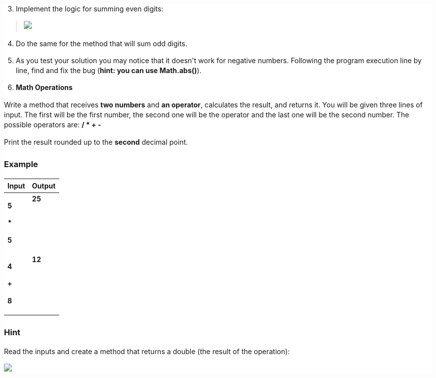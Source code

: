 3.  Implement the logic for summing even digits:

> ![](media/image18.PNG)

4.  Do the same for the method that will sum odd digits.

5.  As you test your solution you may notice that it doesn't work for
    negative numbers. Following the program execution line by line, find
    and fix the bug (**hint: you can use Math.abs()**).



11. **Math Operations**

Write a method that receives **two numbers** and **an operator**,
calculates the result, and returns it. You will be given three lines of
input. The first will be the first number, the second one will be the
operator and the last one will be the second number. The possible
operators are: **/ \* + -**

Print the result rounded up to the **second** decimal point.

### Example

<table>
<thead>
<tr class="header">
<th><strong>Input</strong></th>
<th><strong>Output</strong></th>
</tr>
</thead>
<tbody>
<tr class="odd">
<td><p><strong>5</strong></p>
<p><strong>*</strong></p>
<p><strong>5</strong></p></td>
<td><strong>25</strong></td>
</tr>
<tr class="even">
<td><p><strong>4</strong></p>
<p><strong>+</strong></p>
<p><strong>8</strong></p></td>
<td><strong>12</strong></td>
</tr>
</tbody>
</table>

### Hint

Read the inputs and create a method that returns a double (the result of
the operation):

![](media/image19.png)
